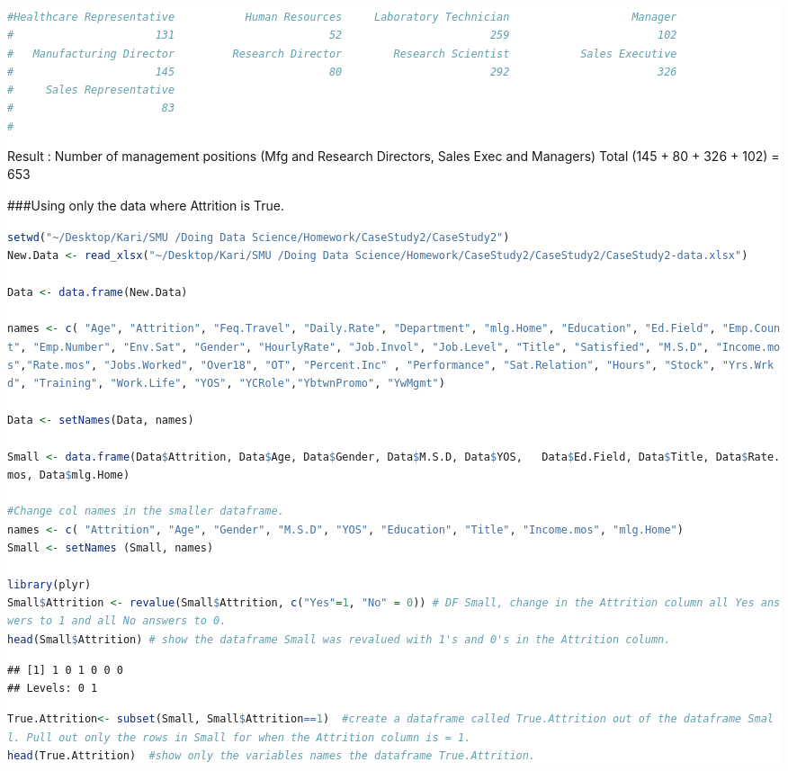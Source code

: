 ```r
#Healthcare Representative           Human Resources     Laboratory Technician                   Manager 
#                      131                        52                       259                       102 
#   Manufacturing Director         Research Director        Research Scientist           Sales Executive 
#                      145                        80                       292                       326 
#     Sales Representative 
#                       83 
#
```
Result : Number of management positions (Mfg and Research Directors, Sales Exec and Managers)
         Total (145 + 80 + 326 + 102) = 653

###Using only the data where Attrition is True. 

```r
setwd("~/Desktop/Kari/SMU /Doing Data Science/Homework/CaseStudy2/CaseStudy2")
New.Data <- read_xlsx("~/Desktop/Kari/SMU /Doing Data Science/Homework/CaseStudy2/CaseStudy2/CaseStudy2-data.xlsx")

Data <- data.frame(New.Data)

names <- c( "Age", "Attrition", "Feq.Travel", "Daily.Rate", "Department", "mlg.Home", "Education", "Ed.Field", "Emp.Count", "Emp.Number", "Env.Sat", "Gender", "HourlyRate", "Job.Invol", "Job.Level", "Title", "Satisfied", "M.S.D", "Income.mos","Rate.mos", "Jobs.Worked", "Over18", "OT", "Percent.Inc" , "Performance", "Sat.Relation", "Hours", "Stock", "Yrs.Wrkd", "Training", "Work.Life", "YOS", "YCRole","YbtwnPromo", "YwMgmt")

Data <- setNames(Data, names)

Small <- data.frame(Data$Attrition, Data$Age, Data$Gender, Data$M.S.D, Data$YOS,   Data$Ed.Field, Data$Title, Data$Rate.mos, Data$mlg.Home)      

#Change col names in the smaller dataframe. 
names <- c( "Attrition", "Age", "Gender", "M.S.D", "YOS", "Education", "Title", "Income.mos", "mlg.Home")
Small <- setNames (Small, names)

library(plyr)
Small$Attrition <- revalue(Small$Attrition, c("Yes"=1, "No" = 0)) # DF Small, change in the Attrition column all Yes answers to 1 and all No answers to 0.
head(Small$Attrition) # show the dataframe Small was revalued with 1's and 0's in the Attrition column. 
```

```
## [1] 1 0 1 0 0 0
## Levels: 0 1
```

```r
True.Attrition<- subset(Small, Small$Attrition==1)  #create a dataframe called True.Attrition out of the dataframe Small. Pull out only the rows in Small for when the Attrition column is = 1.
head(True.Attrition)  #show only the variables names the dataframe True.Attrition.
```
